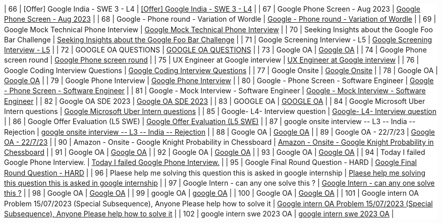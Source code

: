 | 66 | [Offer] Google India - SWE 3 - L4 | [[Offer] Google India - SWE 3 - L4](https://leetcode.com/discuss/interview-question/3899826/Offer-Google-India-or-SWE-3-L4) |
| 67 | Google Phone Screen - Aug 2023 | [Google Phone Screen - Aug 2023](https://leetcode.com/discuss/interview-question/3898065/Google-Phone-Screen-or-Aug-2023) |
| 68 | Google - Phone round - Variation of Wordle | [Google - Phone round - Variation of Wordle](https://leetcode.com/discuss/interview-question/3892053/Google-or-Phone-round-or-Variation-of-Wordle) |
| 69 | Google Mock Technical Phone Interview | [Google Mock Technical Phone Interview](https://leetcode.com/discuss/interview-question/3889240/Google-Mock-Technical-Phone-Interview) |
| 70 | Seeking Insights about the Google Foo Bar Challenge | [Seeking Insights about the Google Foo Bar Challenge](https://leetcode.com/discuss/interview-question/3884923/Seeking-Insights-about-the-Google-Foo-Bar-Challenge) |
| 71 | Google Screening Interview - L5 | [Google Screening Interview - L5](https://leetcode.com/discuss/interview-question/3882795/Google-Screening-Interview-L5) |
| 72 | GOOGLE OA QUESTIONS | [GOOGLE OA QUESTIONS](https://leetcode.com/discuss/interview-question/3875790/GOOGLE-OA-QUESTIONS) |
| 73 | Google OA | [Google OA](https://leetcode.com/discuss/interview-question/3874926/Google-OA) |
| 74 | Google Phone screen round | [Google Phone screen round](https://leetcode.com/discuss/interview-question/3867348/Google-Phone-screen-round) |
| 75 | UX Engineer at Google interview | [UX Engineer at Google interview](https://leetcode.com/discuss/interview-question/3860032/UX-Engineer-at-Google-interview) |
| 76 | Google Coding Interview Questions | [Google Coding Interview Questions](https://leetcode.com/discuss/interview-question/3851271/Google-Coding-Interview-Questions) |
| 77 | Google Onsite | [Google Onsite](https://leetcode.com/discuss/interview-question/3849141/Google-Onsite) |
| 78 | Google OA | [Google OA](https://leetcode.com/discuss/interview-question/3846034/Google-OA) |
| 79 | Google Phone Interview | [Google Phone Interview](https://leetcode.com/discuss/interview-question/3842459/Google-Phone-Interview) |
| 80 | Google - Phone Screen - Software Engineer | [Google - Phone Screen - Software Engineer](https://leetcode.com/discuss/interview-question/3841069/Google-or-Phone-Screen-or-Software-Engineer) |
| 81 | Google - Mock Interview - Software Engineer | [Google - Mock Interview - Software Engineer](https://leetcode.com/discuss/interview-question/3841020/Google-or-Mock-Interview-or-Software-Engineer) |
| 82 | Google OA SDE 2023 | [Google OA SDE 2023](https://leetcode.com/discuss/interview-question/3830978/Google-OA-SDE-2023) |
| 83 | GOOGLE OA | [GOOGLE OA](https://leetcode.com/discuss/interview-question/3830064/GOOGLE-OA) |
| 84 | Google Microsoft Uber Intern questions | [Google Microsoft Uber Intern questions](https://leetcode.com/discuss/interview-question/3820248/Google-Microsoft-Uber-Intern-questions) |
| 85 | Google- L4- Interview question | [Google- L4- Interview question](https://leetcode.com/discuss/interview-question/3813186/Googleor-L4or-Interview-question) |
| 86 | Google Offer Evaluation (L5 SWE) | [Google Offer Evaluation (L5 SWE)](https://leetcode.com/discuss/interview-question/3813054/Google-Offer-Evaluation-(L5-SWE)) |
| 87 | google onsite interview -- L3 -- India -- Rejection | [google onsite interview -- L3 -- India -- Rejection](https://leetcode.com/discuss/interview-question/3811148/google-onsite-interview-oror-L3-oror-India-oror-Rejection) |
| 88 | Google OA | [Google OA](https://leetcode.com/discuss/interview-question/3806775/Google-OA) |
| 89 | Google OA - 22/7/23 | [Google OA - 22/7/23](https://leetcode.com/discuss/interview-question/3801452/Google-OA-or-22723) |
| 90 | Amazon - Onsite - Google Knight Probability in Chessboard | [Amazon - Onsite - Google Knight Probability in Chessboard](https://leetcode.com/discuss/interview-question/3801322/Amazon-or-Onsite-or-Google-Knight-Probability-in-Chessboard) |
| 91 | Google OA | [Google OA](https://leetcode.com/discuss/interview-question/3801290/Google-OA) |
| 92 | Google OA | [Google OA](https://leetcode.com/discuss/interview-question/3800412/Google-OA) |
| 93 | Google OA | [Google OA](https://leetcode.com/discuss/interview-question/3800308/Google-OA) |
| 94 | Today I failed Google Phone Interview. | [Today I failed Google Phone Interview.](https://leetcode.com/discuss/interview-question/3792373/Today-I-failed-Google-Phone-Interview.) |
| 95 | Google Final Round Question - HARD | [Google Final Round Question - HARD](https://leetcode.com/discuss/interview-question/3788696/Google-Final-Round-Question-HARD) |
| 96 | Plaese help me solving this question this is asked in google internship | [Plaese help me solving this question this is asked in google internship](https://leetcode.com/discuss/interview-question/3784156/Plaese-help-me-solving-this-question-this-is-asked-in-google-internship) |
| 97 | Google Intern - can any one solve this ? | [Google Intern - can any one solve this ?](https://leetcode.com/discuss/interview-question/3784155/Google-Intern-can-any-one-solve-this) |
| 98 | Google OA | [Google OA](https://leetcode.com/discuss/interview-question/3779060/Google-OA) |
| 99 | google OA | [google OA](https://leetcode.com/discuss/interview-question/3778763/google-OA) |
| 100 | Google OA | [Google OA](https://leetcode.com/discuss/interview-question/3777209/Google-OA) |
| 101 | Google intern OA Problem 15/07/2023 (Special Subsequence), Anyone Please help how to solve it | [Google intern OA Problem 15/07/2023 (Special Subsequence), Anyone Please help how to solve it](https://leetcode.com/discuss/interview-question/3771949/Google-intern-OA-Problem-15072023-(Special-Subsequence)-Anyone-Please-help-how-to-solve-it) |
| 102 | google intern swe 2023 OA | [google intern swe 2023 OA](https://leetcode.com/discuss/interview-question/3767717/google-intern-swe-2023-OA) |